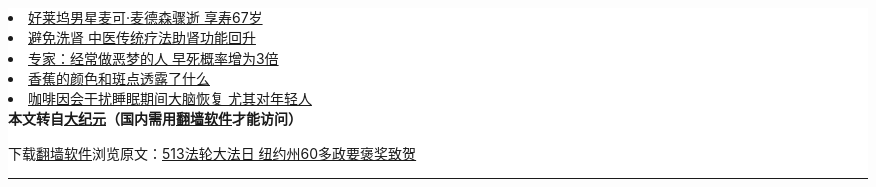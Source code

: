 <li><a href="https://github.com/1992513/djy/blob/master/gb/25/7/3/n14544400.md#1">好莱坞男星麦可·麦德森骤逝 享寿67岁</a></li>
<li><a href="https://github.com/1992513/djy/blob/master/gb/25/7/1/n14542256.md#1">避免洗肾 中医传统疗法助肾功能回升</a></li>
<li><a href="https://github.com/1992513/djy/blob/master/gb/25/7/3/n14543926.md#1">专家：经常做恶梦的人 早死概率增为3倍</a></li>
<li><a href="https://github.com/1992513/djy/blob/master/gb/25/7/1/n14542657.md#1">香蕉的颜色和斑点透露了什么</a></li>
<li><a href="https://github.com/1992513/djy/blob/master/gb/25/6/28/n14540704.md#1">咖啡因会干扰睡眠期间大脑恢复 尤其对年轻人</a></li>
<strong>本文转自<a href="https://www.epochtimes.com">大纪元</a>（国内需用<a href="https://github.com/1992513/www/blob/master/README.md#8">翻墙软件</a>才能访问）</strong><p>下载<a href="https://github.com/1992513/www/blob/master/README.md#8">翻墙软件</a>浏览原文：<a href="https://www.epochtimes.com/gb/23/5/14/n13996816.htm">513法轮大法日 纽约州60多政要褒奖致贺</a></p><hr>